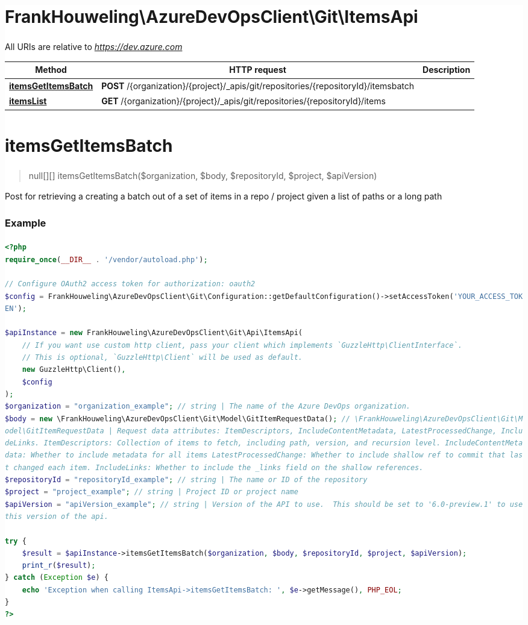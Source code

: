 # FrankHouweling\AzureDevOpsClient\Git\ItemsApi

All URIs are relative to *https://dev.azure.com*

Method | HTTP request | Description
------------- | ------------- | -------------
[**itemsGetItemsBatch**](ItemsApi.md#itemsGetItemsBatch) | **POST** /{organization}/{project}/_apis/git/repositories/{repositoryId}/itemsbatch | 
[**itemsList**](ItemsApi.md#itemsList) | **GET** /{organization}/{project}/_apis/git/repositories/{repositoryId}/items | 


# **itemsGetItemsBatch**
> null[][] itemsGetItemsBatch($organization, $body, $repositoryId, $project, $apiVersion)



Post for retrieving a creating a batch out of a set of items in a repo / project given a list of paths or a long path

### Example
```php
<?php
require_once(__DIR__ . '/vendor/autoload.php');

// Configure OAuth2 access token for authorization: oauth2
$config = FrankHouweling\AzureDevOpsClient\Git\Configuration::getDefaultConfiguration()->setAccessToken('YOUR_ACCESS_TOKEN');

$apiInstance = new FrankHouweling\AzureDevOpsClient\Git\Api\ItemsApi(
    // If you want use custom http client, pass your client which implements `GuzzleHttp\ClientInterface`.
    // This is optional, `GuzzleHttp\Client` will be used as default.
    new GuzzleHttp\Client(),
    $config
);
$organization = "organization_example"; // string | The name of the Azure DevOps organization.
$body = new \FrankHouweling\AzureDevOpsClient\Git\Model\GitItemRequestData(); // \FrankHouweling\AzureDevOpsClient\Git\Model\GitItemRequestData | Request data attributes: ItemDescriptors, IncludeContentMetadata, LatestProcessedChange, IncludeLinks. ItemDescriptors: Collection of items to fetch, including path, version, and recursion level. IncludeContentMetadata: Whether to include metadata for all items LatestProcessedChange: Whether to include shallow ref to commit that last changed each item. IncludeLinks: Whether to include the _links field on the shallow references.
$repositoryId = "repositoryId_example"; // string | The name or ID of the repository
$project = "project_example"; // string | Project ID or project name
$apiVersion = "apiVersion_example"; // string | Version of the API to use.  This should be set to '6.0-preview.1' to use this version of the api.

try {
    $result = $apiInstance->itemsGetItemsBatch($organization, $body, $repositoryId, $project, $apiVersion);
    print_r($result);
} catch (Exception $e) {
    echo 'Exception when calling ItemsApi->itemsGetItemsBatch: ', $e->getMessage(), PHP_EOL;
}
?>
```
